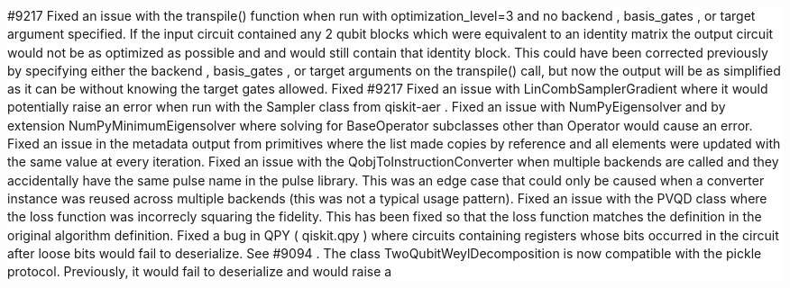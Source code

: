 #9217
Fixed an issue with the
transpile()
function when run with
optimization_level=3
and no
backend
,
basis_gates
, or
target
argument specified. If the input circuit contained any 2 qubit blocks which were equivalent to an identity matrix the output circuit would not be as optimized as possible and and would still contain that identity block. This could have been corrected previously by specifying either the
backend
,
basis_gates
, or
target
arguments on the
transpile()
call, but now the output will be as simplified as it can be without knowing the target gates allowed. Fixed
#9217
Fixed an issue with
LinCombSamplerGradient
where it would potentially raise an error when run with the
Sampler
class from
qiskit-aer
.
Fixed an issue with
NumPyEigensolver
and by extension
NumPyMinimumEigensolver
where solving for
BaseOperator
subclasses other than
Operator
would cause an error.
Fixed an issue in the metadata output from
primitives
where the list made copies by reference and all elements were updated with the same value at every iteration.
Fixed an issue with the
QobjToInstructionConverter
when multiple backends are called and they accidentally have the same pulse name in the pulse library. This was an edge case that could only be caused when a converter instance was reused across multiple backends (this was not a typical usage pattern).
Fixed an issue with the
PVQD
class where the loss function was incorrecly squaring the fidelity. This has been fixed so that the loss function matches the definition in the original algorithm definition.
Fixed a bug in QPY (
qiskit.qpy
) where circuits containing registers whose bits occurred in the circuit after loose bits would fail to deserialize. See
#9094
.
The class
TwoQubitWeylDecomposition
is now compatible with the
pickle
protocol. Previously, it would fail to deserialize and would raise a